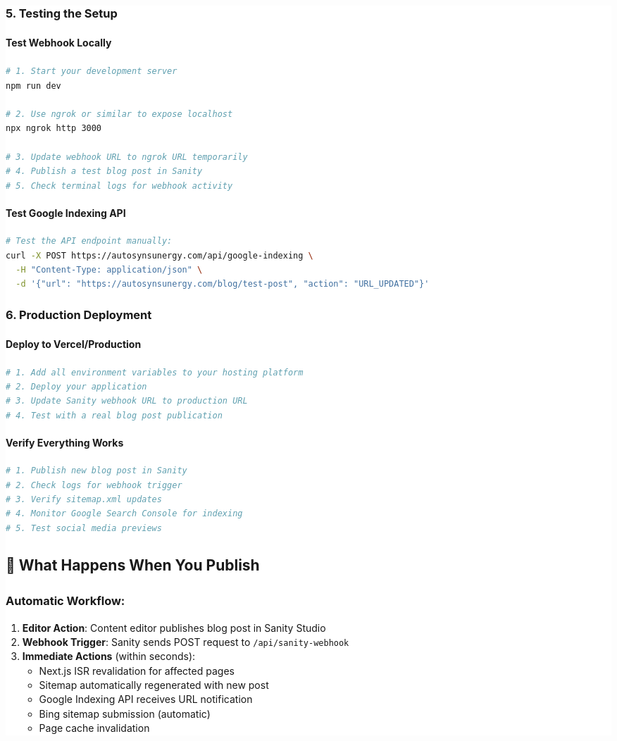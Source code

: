 ### 5. Testing the Setup

#### Test Webhook Locally
```bash
# 1. Start your development server
npm run dev

# 2. Use ngrok or similar to expose localhost
npx ngrok http 3000

# 3. Update webhook URL to ngrok URL temporarily
# 4. Publish a test blog post in Sanity
# 5. Check terminal logs for webhook activity
```

#### Test Google Indexing API
```bash
# Test the API endpoint manually:
curl -X POST https://autosynsunergy.com/api/google-indexing \
  -H "Content-Type: application/json" \
  -d '{"url": "https://autosynsunergy.com/blog/test-post", "action": "URL_UPDATED"}'
```

### 6. Production Deployment

#### Deploy to Vercel/Production
```bash
# 1. Add all environment variables to your hosting platform
# 2. Deploy your application
# 3. Update Sanity webhook URL to production URL
# 4. Test with a real blog post publication
```

#### Verify Everything Works
```bash
# 1. Publish new blog post in Sanity
# 2. Check logs for webhook trigger
# 3. Verify sitemap.xml updates
# 4. Monitor Google Search Console for indexing
# 5. Test social media previews
```

## 🎯 What Happens When You Publish

### Automatic Workflow:
1. **Editor Action**: Content editor publishes blog post in Sanity Studio
2. **Webhook Trigger**: Sanity sends POST request to `/api/sanity-webhook`
3. **Immediate Actions** (within seconds):
   - Next.js ISR revalidation for affected pages
   - Sitemap automatically regenerated with new post
   - Google Indexing API receives URL notification
   - Bing sitemap submission (automatic)
   - Page cache invalidation
